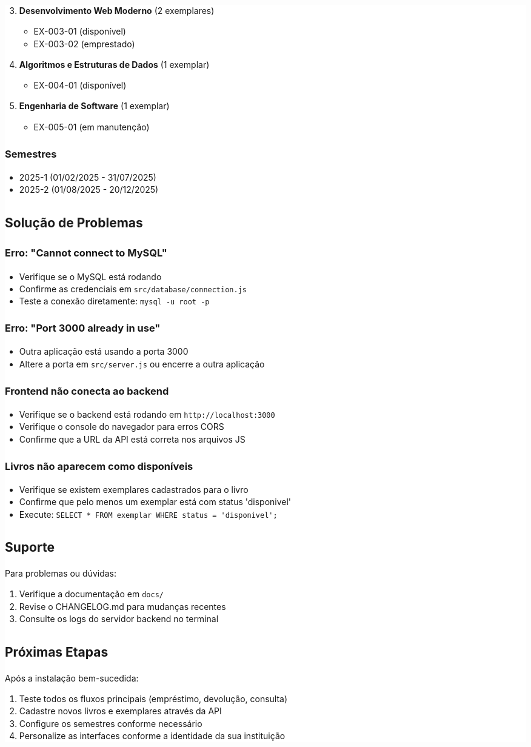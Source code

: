 3. **Desenvolvimento Web Moderno** (2 exemplares)
   - EX-003-01 (disponível)
   - EX-003-02 (emprestado)

4. **Algoritmos e Estruturas de Dados** (1 exemplar)
   - EX-004-01 (disponível)

5. **Engenharia de Software** (1 exemplar)
   - EX-005-01 (em manutenção)

### Semestres
- 2025-1 (01/02/2025 - 31/07/2025)
- 2025-2 (01/08/2025 - 20/12/2025)

## Solução de Problemas

### Erro: "Cannot connect to MySQL"
- Verifique se o MySQL está rodando
- Confirme as credenciais em `src/database/connection.js`
- Teste a conexão diretamente: `mysql -u root -p`

### Erro: "Port 3000 already in use"
- Outra aplicação está usando a porta 3000
- Altere a porta em `src/server.js` ou encerre a outra aplicação

### Frontend não conecta ao backend
- Verifique se o backend está rodando em `http://localhost:3000`
- Verifique o console do navegador para erros CORS
- Confirme que a URL da API está correta nos arquivos JS

### Livros não aparecem como disponíveis
- Verifique se existem exemplares cadastrados para o livro
- Confirme que pelo menos um exemplar está com status 'disponivel'
- Execute: `SELECT * FROM exemplar WHERE status = 'disponivel';`

## Suporte

Para problemas ou dúvidas:
1. Verifique a documentação em `docs/`
2. Revise o CHANGELOG.md para mudanças recentes
3. Consulte os logs do servidor backend no terminal

## Próximas Etapas

Após a instalação bem-sucedida:
1. Teste todos os fluxos principais (empréstimo, devolução, consulta)
2. Cadastre novos livros e exemplares através da API
3. Configure os semestres conforme necessário
4. Personalize as interfaces conforme a identidade da sua instituição
